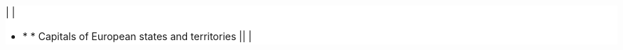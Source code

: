 | |
* [](/wiki/Template:List_of_European_capitals_by_region "Template:List of European capitals by region") * [](/wiki/Template_talk:List_of_European_capitals_by_region "Template talk:List of European capitals by region") * [](/wiki/Special:EditPage/Template:List_of_European_capitals_by_region "Special:EditPage/Template:List of European capitals by region") Capitals of European states and territories
|| |
